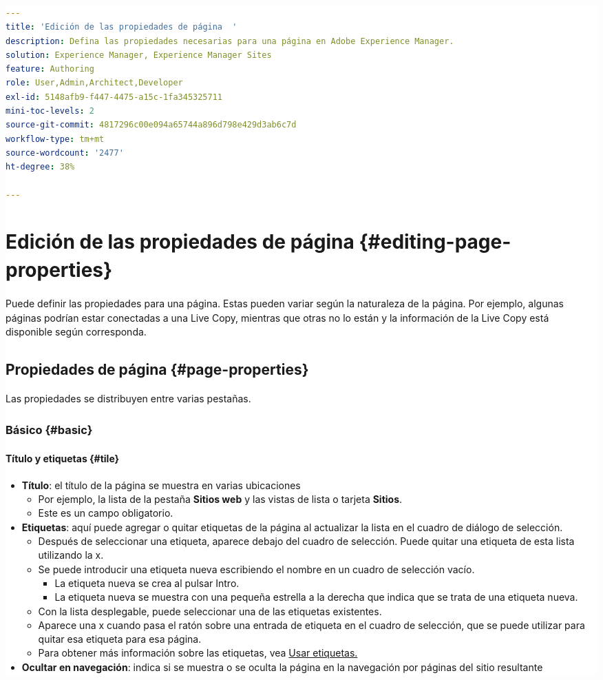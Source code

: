 ```yaml
---
title: 'Edición de las propiedades de página  '
description: Defina las propiedades necesarias para una página en Adobe Experience Manager.
solution: Experience Manager, Experience Manager Sites
feature: Authoring
role: User,Admin,Architect,Developer
exl-id: 5148afb9-f447-4475-a15c-1fa345325711
mini-toc-levels: 2
source-git-commit: 4817296c00e094a65744a896d798e429d3ab6c7d
workflow-type: tm+mt
source-wordcount: '2477'
ht-degree: 38%

---
```



# Edición de las propiedades de página  {#editing-page-properties}

Puede definir las propiedades para una página. Estas pueden variar según la naturaleza de la página. Por ejemplo, algunas páginas podrían estar conectadas a una Live Copy, mientras que otras no lo están y la información de la Live Copy está disponible según corresponda.

## Propiedades de página {#page-properties}

Las propiedades se distribuyen entre varias pestañas.

### Básico {#basic}

#### Título y etiquetas {#tile}

* **Título**: el título de la página se muestra en varias ubicaciones
   * Por ejemplo, la lista de la pestaña **Sitios web** y las vistas de lista o tarjeta **Sitios**.
   * Este es un campo obligatorio.
* **Etiquetas**: aquí puede agregar o quitar etiquetas de la página al actualizar la lista en el cuadro de diálogo de selección.
   * Después de seleccionar una etiqueta, aparece debajo del cuadro de selección. Puede quitar una etiqueta de esta lista utilizando la x.
   * Se puede introducir una etiqueta nueva escribiendo el nombre en un cuadro de selección vacío.
      * La etiqueta nueva se crea al pulsar Intro.
      * La etiqueta nueva se muestra con una pequeña estrella a la derecha que indica que se trata de una etiqueta nueva.
   * Con la lista desplegable, puede seleccionar una de las etiquetas existentes.
   * Aparece una x cuando pasa el ratón sobre una entrada de etiqueta en el cuadro de selección, que se puede utilizar para quitar esa etiqueta para esa página.
   * Para obtener más información sobre las etiquetas, vea [Usar etiquetas.](/help/sites-authoring/tags.md)
* **Ocultar en navegación**: indica si se muestra o se oculta la página en la navegación por páginas del sitio resultante

